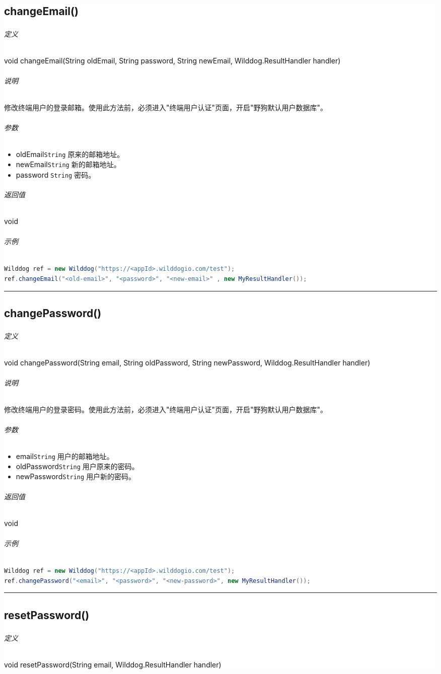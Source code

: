 ## changeEmail()

###### 定义
void changeEmail(String oldEmail, String password, String newEmail, Wilddog.ResultHandler handler)

###### 说明
修改终端用户的登录邮箱。使用此方法前，必须进入"终端用户认证"页面，开启"野狗默认用户数据库"。

###### 参数
* oldEmail`String` 原来的邮箱地址。
* newEmail`String` 新的邮箱地址。
* password `String` 密码。

###### 返回值
void

###### 示例
```java
Wilddog ref = new Wilddog("https://<appId>.wilddogio.com/test");
ref.changeEmail("<old-email>", "<password>", "<new-email>" , new MyResultHandler());
```

----

## changePassword()

###### 定义
void changePassword(String email, String oldPassword, String newPassword, Wilddog.ResultHandler handler)

###### 说明
修改终端用户的登录密码。使用此方法前，必须进入"终端用户认证"页面，开启"野狗默认用户数据库"。

###### 参数
* email`String` 用户的邮箱地址。
* oldPassword`String` 用户原来的密码。
* newPassword`String` 用户新的密码。

###### 返回值
void


###### 示例

```java
Wilddog ref = new Wilddog("https://<appId>.wilddogio.com/test");
ref.changePassword("<email>", "<password>", "<new-password>", new MyResultHandler());
```

----

## resetPassword()

###### 定义
void resetPassword(String email,  Wilddog.ResultHandler handler)
